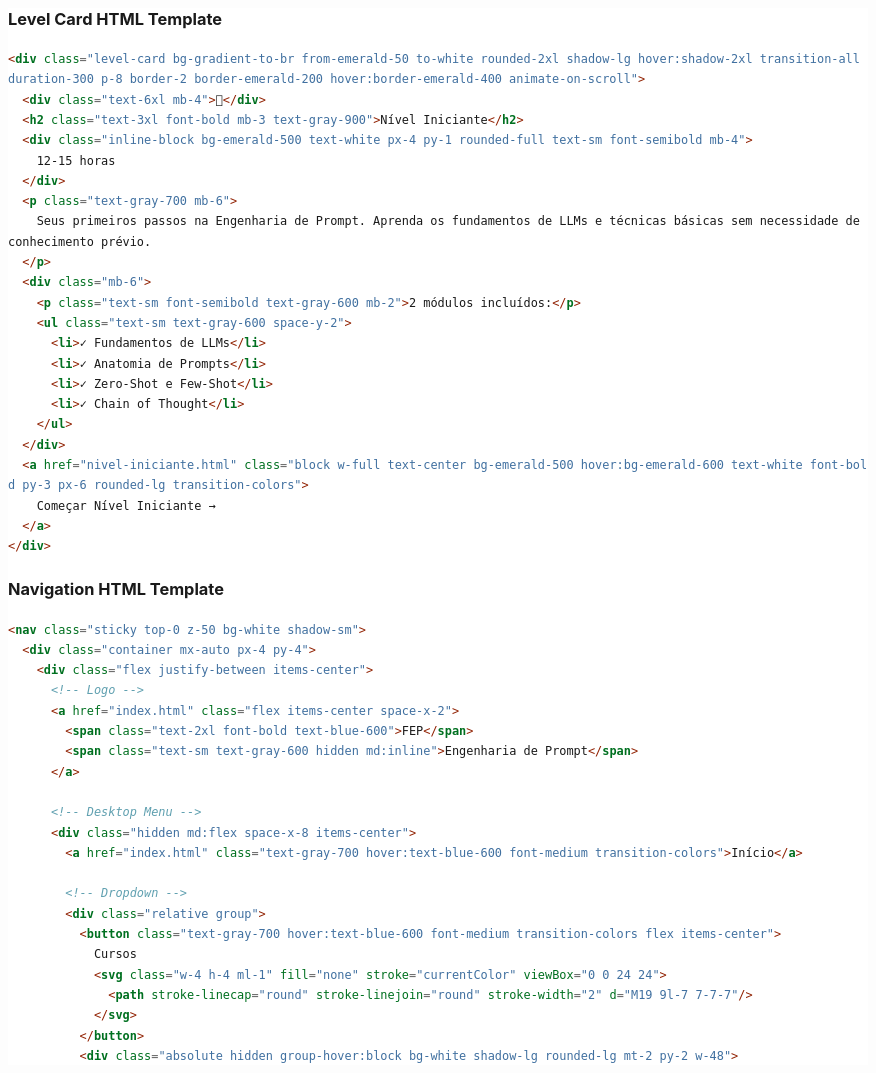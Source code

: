 ```html
```

### Level Card HTML Template

```html
<div class="level-card bg-gradient-to-br from-emerald-50 to-white rounded-2xl shadow-lg hover:shadow-2xl transition-all duration-300 p-8 border-2 border-emerald-200 hover:border-emerald-400 animate-on-scroll">
  <div class="text-6xl mb-4">🌟</div>
  <h2 class="text-3xl font-bold mb-3 text-gray-900">Nível Iniciante</h2>
  <div class="inline-block bg-emerald-500 text-white px-4 py-1 rounded-full text-sm font-semibold mb-4">
    12-15 horas
  </div>
  <p class="text-gray-700 mb-6">
    Seus primeiros passos na Engenharia de Prompt. Aprenda os fundamentos de LLMs e técnicas básicas sem necessidade de conhecimento prévio.
  </p>
  <div class="mb-6">
    <p class="text-sm font-semibold text-gray-600 mb-2">2 módulos incluídos:</p>
    <ul class="text-sm text-gray-600 space-y-2">
      <li>✓ Fundamentos de LLMs</li>
      <li>✓ Anatomia de Prompts</li>
      <li>✓ Zero-Shot e Few-Shot</li>
      <li>✓ Chain of Thought</li>
    </ul>
  </div>
  <a href="nivel-iniciante.html" class="block w-full text-center bg-emerald-500 hover:bg-emerald-600 text-white font-bold py-3 px-6 rounded-lg transition-colors">
    Começar Nível Iniciante →
  </a>
</div>
```

### Navigation HTML Template

```html
<nav class="sticky top-0 z-50 bg-white shadow-sm">
  <div class="container mx-auto px-4 py-4">
    <div class="flex justify-between items-center">
      <!-- Logo -->
      <a href="index.html" class="flex items-center space-x-2">
        <span class="text-2xl font-bold text-blue-600">FEP</span>
        <span class="text-sm text-gray-600 hidden md:inline">Engenharia de Prompt</span>
      </a>

      <!-- Desktop Menu -->
      <div class="hidden md:flex space-x-8 items-center">
        <a href="index.html" class="text-gray-700 hover:text-blue-600 font-medium transition-colors">Início</a>

        <!-- Dropdown -->
        <div class="relative group">
          <button class="text-gray-700 hover:text-blue-600 font-medium transition-colors flex items-center">
            Cursos
            <svg class="w-4 h-4 ml-1" fill="none" stroke="currentColor" viewBox="0 0 24 24">
              <path stroke-linecap="round" stroke-linejoin="round" stroke-width="2" d="M19 9l-7 7-7-7"/>
            </svg>
          </button>
          <div class="absolute hidden group-hover:block bg-white shadow-lg rounded-lg mt-2 py-2 w-48">
```